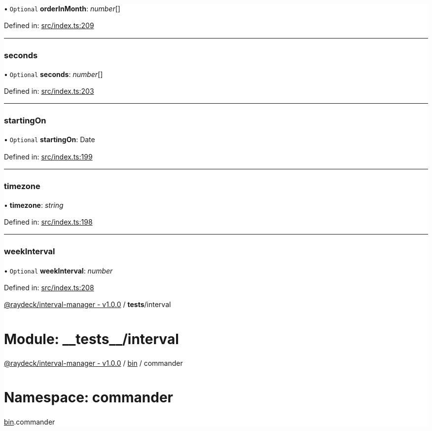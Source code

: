 • `Optional` **orderInMonth**: *number*[]

Defined in: [src/index.ts:209](https://github.com/rhdeck/interval-manager/blob/8dfa3fc/src/index.ts#L209)

___

### seconds

• `Optional` **seconds**: *number*[]

Defined in: [src/index.ts:203](https://github.com/rhdeck/interval-manager/blob/8dfa3fc/src/index.ts#L203)

___

### startingOn

• `Optional` **startingOn**: Date

Defined in: [src/index.ts:199](https://github.com/rhdeck/interval-manager/blob/8dfa3fc/src/index.ts#L199)

___

### timezone

• **timezone**: *string*

Defined in: [src/index.ts:198](https://github.com/rhdeck/interval-manager/blob/8dfa3fc/src/index.ts#L198)

___

### weekInterval

• `Optional` **weekInterval**: *number*

Defined in: [src/index.ts:208](https://github.com/rhdeck/interval-manager/blob/8dfa3fc/src/index.ts#L208)


<a name="modules__tests___intervalmd"></a>

[@raydeck/interval-manager - v1.0.0](#readmemd) / __tests__/interval

# Module: \_\_tests\_\_/interval


<a name="modulesbincommandermd"></a>

[@raydeck/interval-manager - v1.0.0](#readmemd) / [bin](#modulesbinmd) / commander

# Namespace: commander

[bin](#modulesbinmd).commander
